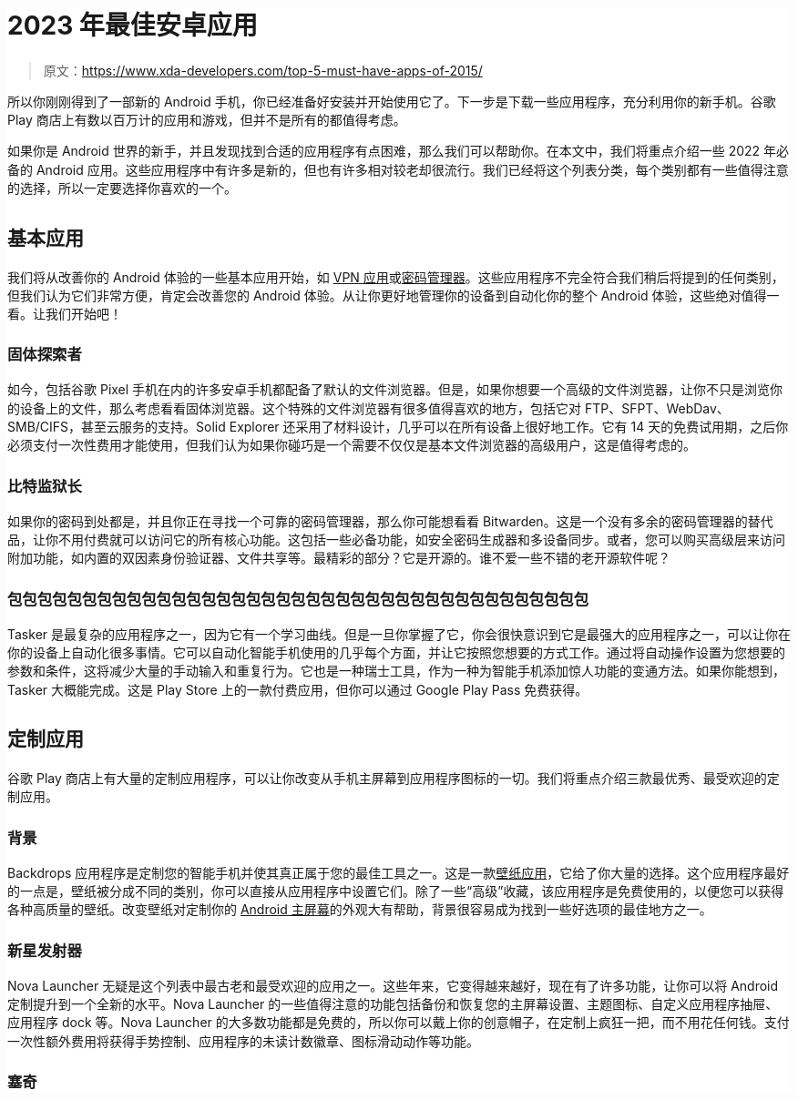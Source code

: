# 2023 年最佳安卓应用

> 原文：<https://www.xda-developers.com/top-5-must-have-apps-of-2015/>

所以你刚刚得到了一部新的 Android 手机，你已经准备好安装并开始使用它了。下一步是下载一些应用程序，充分利用你的新手机。谷歌 Play 商店上有数以百万计的应用和游戏，但并不是所有的都值得考虑。

如果你是 Android 世界的新手，并且发现找到合适的应用程序有点困难，那么我们可以帮助你。在本文中，我们将重点介绍一些 2022 年必备的 Android 应用。这些应用程序中有许多是新的，但也有许多相对较老却很流行。我们已经将这个列表分类，每个类别都有一些值得注意的选择，所以一定要选择你喜欢的一个。

## 基本应用

我们将从改善你的 Android 体验的一些基本应用开始，如 [VPN 应用](https://www.xda-developers.com/best-vpn-for-android/)或[密码管理器](https://www.xda-developers.com/best-free-password-manager/)。这些应用程序不完全符合我们稍后将提到的任何类别，但我们认为它们非常方便，肯定会改善您的 Android 体验。从让你更好地管理你的设备到自动化你的整个 Android 体验，这些绝对值得一看。让我们开始吧！

### 固体探索者

如今，包括谷歌 Pixel 手机在内的许多安卓手机都配备了默认的文件浏览器。但是，如果你想要一个高级的文件浏览器，让你不只是浏览你的设备上的文件，那么考虑看看固体浏览器。这个特殊的文件浏览器有很多值得喜欢的地方，包括它对 FTP、SFPT、WebDav、SMB/CIFS，甚至云服务的支持。Solid Explorer 还采用了材料设计，几乎可以在所有设备上很好地工作。它有 14 天的免费试用期，之后你必须支付一次性费用才能使用，但我们认为如果你碰巧是一个需要不仅仅是基本文件浏览器的高级用户，这是值得考虑的。

### 比特监狱长

如果你的密码到处都是，并且你正在寻找一个可靠的密码管理器，那么你可能想看看 Bitwarden。这是一个没有多余的密码管理器的替代品，让你不用付费就可以访问它的所有核心功能。这包括一些必备功能，如安全密码生成器和多设备同步。或者，您可以购买高级层来访问附加功能，如内置的双因素身份验证器、文件共享等。最精彩的部分？它是开源的。谁不爱一些不错的老开源软件呢？

### 包包包包包包包包包包包包包包包包包包包包包包包包包包包包包包包包包包包包包包包

Tasker 是最复杂的应用程序之一，因为它有一个学习曲线。但是一旦你掌握了它，你会很快意识到它是最强大的应用程序之一，可以让你在你的设备上自动化很多事情。它可以自动化智能手机使用的几乎每个方面，并让它按照您想要的方式工作。通过将自动操作设置为您想要的参数和条件，这将减少大量的手动输入和重复行为。它也是一种瑞士工具，作为一种为智能手机添加惊人功能的变通方法。如果你能想到，Tasker 大概能完成。这是 Play Store 上的一款付费应用，但你可以通过 Google Play Pass 免费获得。

## 定制应用

谷歌 Play 商店上有大量的定制应用程序，可以让你改变从手机主屏幕到应用程序图标的一切。我们将重点介绍三款最优秀、最受欢迎的定制应用。

### 背景

Backdrops 应用程序是定制您的智能手机并使其真正属于您的最佳工具之一。这是一款[壁纸应用](http://www.xda-developers.com/best-wallpaper-background-apps/)，它给了你大量的选择。这个应用程序最好的一点是，壁纸被分成不同的类别，你可以直接从应用程序中设置它们。除了一些“高级”收藏，该应用程序是免费使用的，以便您可以获得各种高质量的壁纸。改变壁纸对定制你的 [Android 主屏幕](https://www.xda-developers.com/apps-personalize-android-home/)的外观大有帮助，背景很容易成为找到一些好选项的最佳地方之一。

### 新星发射器

Nova Launcher 无疑是这个列表中最古老和最受欢迎的应用之一。这些年来，它变得越来越好，现在有了许多功能，让你可以将 Android 定制提升到一个全新的水平。Nova Launcher 的一些值得注意的功能包括备份和恢复您的主屏幕设置、主题图标、自定义应用程序抽屉、应用程序 dock 等。Nova Launcher 的大多数功能都是免费的，所以你可以戴上你的创意帽子，在定制上疯狂一把，而不用花任何钱。支付一次性额外费用将获得手势控制、应用程序的未读计数徽章、图标滑动动作等功能。

### 塞奇
